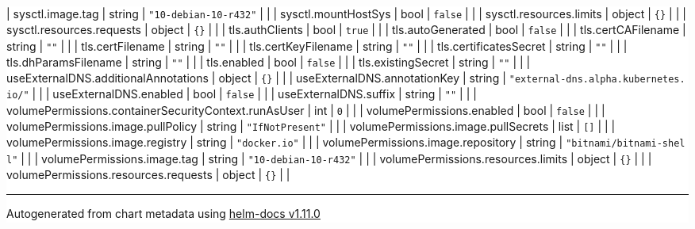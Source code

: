 | sysctl.image.tag | string | `"10-debian-10-r432"` |  |
| sysctl.mountHostSys | bool | `false` |  |
| sysctl.resources.limits | object | `{}` |  |
| sysctl.resources.requests | object | `{}` |  |
| tls.authClients | bool | `true` |  |
| tls.autoGenerated | bool | `false` |  |
| tls.certCAFilename | string | `""` |  |
| tls.certFilename | string | `""` |  |
| tls.certKeyFilename | string | `""` |  |
| tls.certificatesSecret | string | `""` |  |
| tls.dhParamsFilename | string | `""` |  |
| tls.enabled | bool | `false` |  |
| tls.existingSecret | string | `""` |  |
| useExternalDNS.additionalAnnotations | object | `{}` |  |
| useExternalDNS.annotationKey | string | `"external-dns.alpha.kubernetes.io/"` |  |
| useExternalDNS.enabled | bool | `false` |  |
| useExternalDNS.suffix | string | `""` |  |
| volumePermissions.containerSecurityContext.runAsUser | int | `0` |  |
| volumePermissions.enabled | bool | `false` |  |
| volumePermissions.image.pullPolicy | string | `"IfNotPresent"` |  |
| volumePermissions.image.pullSecrets | list | `[]` |  |
| volumePermissions.image.registry | string | `"docker.io"` |  |
| volumePermissions.image.repository | string | `"bitnami/bitnami-shell"` |  |
| volumePermissions.image.tag | string | `"10-debian-10-r432"` |  |
| volumePermissions.resources.limits | object | `{}` |  |
| volumePermissions.resources.requests | object | `{}` |  |

----------------------------------------------
Autogenerated from chart metadata using [helm-docs v1.11.0](https://github.com/norwoodj/helm-docs/releases/v1.11.0)
